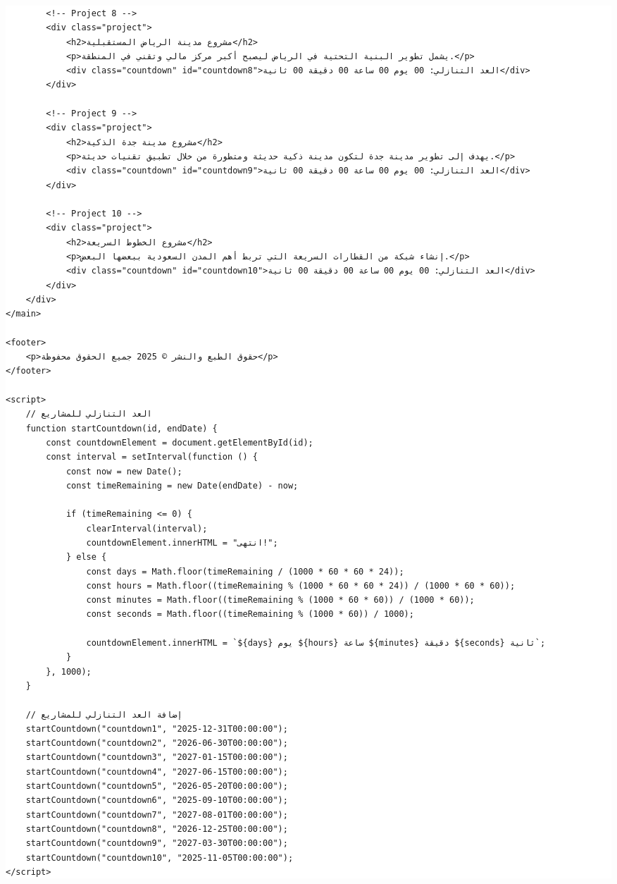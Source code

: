             <!-- Project 8 -->
            <div class="project">
                <h2>مشروع مدينة الرياض المستقبلية</h2>
                <p>يشمل تطوير البنية التحتية في الرياض ليصبح أكبر مركز مالي وتقني في المنطقة.</p>
                <div class="countdown" id="countdown8">العد التنازلي: 00 يوم 00 ساعة 00 دقيقة 00 ثانية</div>
            </div>

            <!-- Project 9 -->
            <div class="project">
                <h2>مشروع مدينة جدة الذكية</h2>
                <p>يهدف إلى تطوير مدينة جدة لتكون مدينة ذكية حديثة ومتطورة من خلال تطبيق تقنيات حديثة.</p>
                <div class="countdown" id="countdown9">العد التنازلي: 00 يوم 00 ساعة 00 دقيقة 00 ثانية</div>
            </div>

            <!-- Project 10 -->
            <div class="project">
                <h2>مشروع الخطوط السريعة</h2>
                <p>إنشاء شبكة من القطارات السريعة التي تربط أهم المدن السعودية ببعضها البعض.</p>
                <div class="countdown" id="countdown10">العد التنازلي: 00 يوم 00 ساعة 00 دقيقة 00 ثانية</div>
            </div>
        </div>
    </main>

    <footer>
        <p>حقوق الطبع والنشر © 2025 جميع الحقوق محفوظة</p>
    </footer>

    <script>
        // العد التنازلي للمشاريع
        function startCountdown(id, endDate) {
            const countdownElement = document.getElementById(id);
            const interval = setInterval(function () {
                const now = new Date();
                const timeRemaining = new Date(endDate) - now;

                if (timeRemaining <= 0) {
                    clearInterval(interval);
                    countdownElement.innerHTML = "انتهى!";
                } else {
                    const days = Math.floor(timeRemaining / (1000 * 60 * 60 * 24));
                    const hours = Math.floor((timeRemaining % (1000 * 60 * 60 * 24)) / (1000 * 60 * 60));
                    const minutes = Math.floor((timeRemaining % (1000 * 60 * 60)) / (1000 * 60));
                    const seconds = Math.floor((timeRemaining % (1000 * 60)) / 1000);

                    countdownElement.innerHTML = `${days} يوم ${hours} ساعة ${minutes} دقيقة ${seconds} ثانية`;
                }
            }, 1000);
        }

        // إضافة العد التنازلي للمشاريع
        startCountdown("countdown1", "2025-12-31T00:00:00");
        startCountdown("countdown2", "2026-06-30T00:00:00");
        startCountdown("countdown3", "2027-01-15T00:00:00");
        startCountdown("countdown4", "2027-06-15T00:00:00");
        startCountdown("countdown5", "2026-05-20T00:00:00");
        startCountdown("countdown6", "2025-09-10T00:00:00");
        startCountdown("countdown7", "2027-08-01T00:00:00");
        startCountdown("countdown8", "2026-12-25T00:00:00");
        startCountdown("countdown9", "2027-03-30T00:00:00");
        startCountdown("countdown10", "2025-11-05T00:00:00");
    </script>
</body>
</html>
